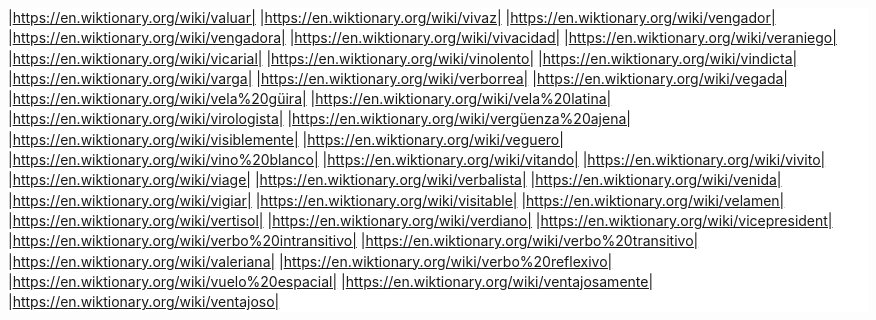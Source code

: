 |https://en.wiktionary.org/wiki/valuar|
|https://en.wiktionary.org/wiki/vivaz|
|https://en.wiktionary.org/wiki/vengador|
|https://en.wiktionary.org/wiki/vengadora|
|https://en.wiktionary.org/wiki/vivacidad|
|https://en.wiktionary.org/wiki/veraniego|
|https://en.wiktionary.org/wiki/vicarial|
|https://en.wiktionary.org/wiki/vinolento|
|https://en.wiktionary.org/wiki/vindicta|
|https://en.wiktionary.org/wiki/varga|
|https://en.wiktionary.org/wiki/verborrea|
|https://en.wiktionary.org/wiki/vegada|
|https://en.wiktionary.org/wiki/vela%20güira|
|https://en.wiktionary.org/wiki/vela%20latina|
|https://en.wiktionary.org/wiki/virologista|
|https://en.wiktionary.org/wiki/vergüenza%20ajena|
|https://en.wiktionary.org/wiki/visiblemente|
|https://en.wiktionary.org/wiki/veguero|
|https://en.wiktionary.org/wiki/vino%20blanco|
|https://en.wiktionary.org/wiki/vitando|
|https://en.wiktionary.org/wiki/vivito|
|https://en.wiktionary.org/wiki/viage|
|https://en.wiktionary.org/wiki/verbalista|
|https://en.wiktionary.org/wiki/venida|
|https://en.wiktionary.org/wiki/vigiar|
|https://en.wiktionary.org/wiki/visitable|
|https://en.wiktionary.org/wiki/velamen|
|https://en.wiktionary.org/wiki/vertisol|
|https://en.wiktionary.org/wiki/verdiano|
|https://en.wiktionary.org/wiki/vicepresident|
|https://en.wiktionary.org/wiki/verbo%20intransitivo|
|https://en.wiktionary.org/wiki/verbo%20transitivo|
|https://en.wiktionary.org/wiki/valeriana|
|https://en.wiktionary.org/wiki/verbo%20reflexivo|
|https://en.wiktionary.org/wiki/vuelo%20espacial|
|https://en.wiktionary.org/wiki/ventajosamente|
|https://en.wiktionary.org/wiki/ventajoso|